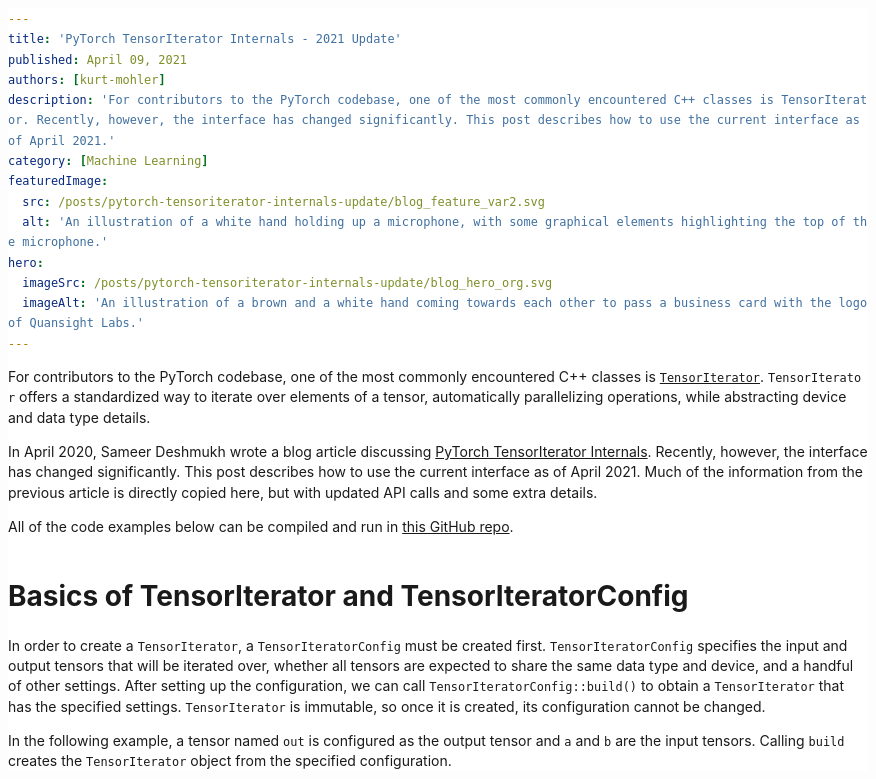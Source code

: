 ```yaml
---
title: 'PyTorch TensorIterator Internals - 2021 Update'
published: April 09, 2021
authors: [kurt-mohler]
description: 'For contributors to the PyTorch codebase, one of the most commonly encountered C++ classes is TensorIterator. Recently, however, the interface has changed significantly. This post describes how to use the current interface as of April 2021.'
category: [Machine Learning]
featuredImage:
  src: /posts/pytorch-tensoriterator-internals-update/blog_feature_var2.svg
  alt: 'An illustration of a white hand holding up a microphone, with some graphical elements highlighting the top of the microphone.'
hero:
  imageSrc: /posts/pytorch-tensoriterator-internals-update/blog_hero_org.svg
  imageAlt: 'An illustration of a brown and a white hand coming towards each other to pass a business card with the logo of Quansight Labs.'
---
```


For contributors to the PyTorch codebase, one of the most commonly encountered
C++ classes is
[`TensorIterator`](https://github.com/pytorch/pytorch/blob/master/aten/src/ATen/TensorIterator.h).
`TensorIterator` offers a standardized way to iterate over elements of
a tensor, automatically parallelizing operations, while abstracting device and
data type details.

In April 2020, Sameer Deshmukh wrote a blog article discussing
[PyTorch TensorIterator Internals](/blog/2020/04/pytorch-tensoriterator-internals/index.html). Recently,
however, the interface has changed significantly. This post describes how to
use the current interface as of April 2021. Much of the information from the
previous article is directly copied here, but with updated API calls and some
extra details.

All of the code examples below can be compiled and run in [this GitHub
repo](https://github.com/kurtamohler/pytorch-TensorIterator-examples).

# Basics of TensorIterator and TensorIteratorConfig

In order to create a `TensorIterator`, a `TensorIteratorConfig` must be created
first. `TensorIteratorConfig` specifies the input and output tensors that will
be iterated over, whether all tensors are expected to share the same data type
and device, and a handful of other settings. After setting up the
configuration, we can call `TensorIteratorConfig::build()` to obtain
a `TensorIterator` that has the specified settings. `TensorIterator` is
immutable, so once it is created, its configuration cannot be changed.

In the following example, a tensor named `out` is configured as the output
tensor and `a` and `b` are the input tensors. Calling `build` creates the
`TensorIterator` object from the specified configuration.
